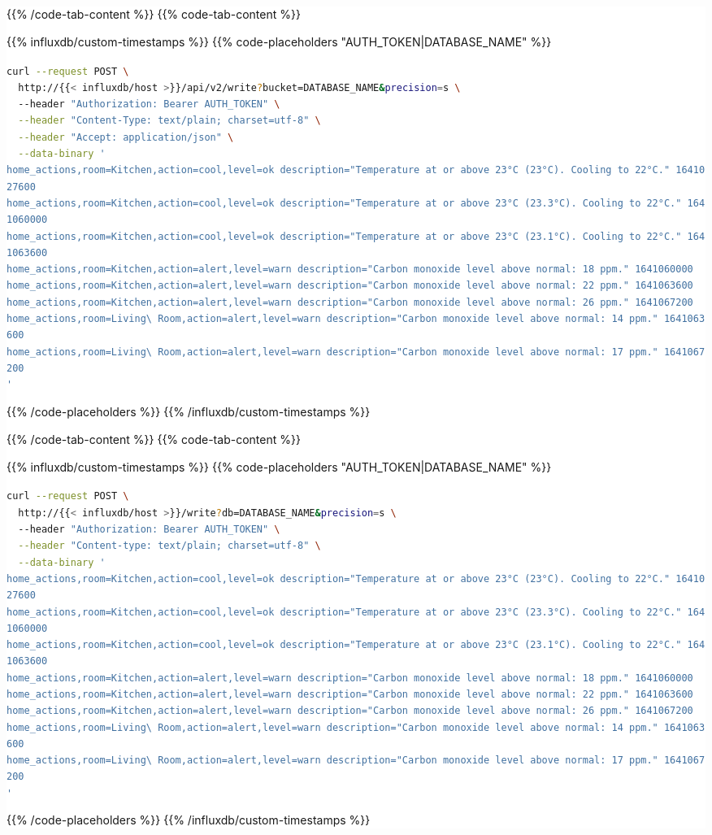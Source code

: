 {{% /code-tab-content %}}
{{% code-tab-content %}}

{{% influxdb/custom-timestamps %}}
{{% code-placeholders "AUTH_TOKEN|DATABASE_NAME" %}}
```sh
curl --request POST \
  http://{{< influxdb/host >}}/api/v2/write?bucket=DATABASE_NAME&precision=s \
  --header "Authorization: Bearer AUTH_TOKEN" \
  --header "Content-Type: text/plain; charset=utf-8" \
  --header "Accept: application/json" \
  --data-binary '
home_actions,room=Kitchen,action=cool,level=ok description="Temperature at or above 23°C (23°C). Cooling to 22°C." 1641027600
home_actions,room=Kitchen,action=cool,level=ok description="Temperature at or above 23°C (23.3°C). Cooling to 22°C." 1641060000
home_actions,room=Kitchen,action=cool,level=ok description="Temperature at or above 23°C (23.1°C). Cooling to 22°C." 1641063600
home_actions,room=Kitchen,action=alert,level=warn description="Carbon monoxide level above normal: 18 ppm." 1641060000
home_actions,room=Kitchen,action=alert,level=warn description="Carbon monoxide level above normal: 22 ppm." 1641063600
home_actions,room=Kitchen,action=alert,level=warn description="Carbon monoxide level above normal: 26 ppm." 1641067200
home_actions,room=Living\ Room,action=alert,level=warn description="Carbon monoxide level above normal: 14 ppm." 1641063600
home_actions,room=Living\ Room,action=alert,level=warn description="Carbon monoxide level above normal: 17 ppm." 1641067200
'
```
{{% /code-placeholders %}}
{{% /influxdb/custom-timestamps %}}

{{% /code-tab-content %}}
{{% code-tab-content %}}

{{% influxdb/custom-timestamps %}}
{{% code-placeholders "AUTH_TOKEN|DATABASE_NAME" %}}
```sh
curl --request POST \
  http://{{< influxdb/host >}}/write?db=DATABASE_NAME&precision=s \
  --header "Authorization: Bearer AUTH_TOKEN" \
  --header "Content-type: text/plain; charset=utf-8" \
  --data-binary '
home_actions,room=Kitchen,action=cool,level=ok description="Temperature at or above 23°C (23°C). Cooling to 22°C." 1641027600
home_actions,room=Kitchen,action=cool,level=ok description="Temperature at or above 23°C (23.3°C). Cooling to 22°C." 1641060000
home_actions,room=Kitchen,action=cool,level=ok description="Temperature at or above 23°C (23.1°C). Cooling to 22°C." 1641063600
home_actions,room=Kitchen,action=alert,level=warn description="Carbon monoxide level above normal: 18 ppm." 1641060000
home_actions,room=Kitchen,action=alert,level=warn description="Carbon monoxide level above normal: 22 ppm." 1641063600
home_actions,room=Kitchen,action=alert,level=warn description="Carbon monoxide level above normal: 26 ppm." 1641067200
home_actions,room=Living\ Room,action=alert,level=warn description="Carbon monoxide level above normal: 14 ppm." 1641063600
home_actions,room=Living\ Room,action=alert,level=warn description="Carbon monoxide level above normal: 17 ppm." 1641067200
'
```
{{% /code-placeholders %}}
{{% /influxdb/custom-timestamps %}}
